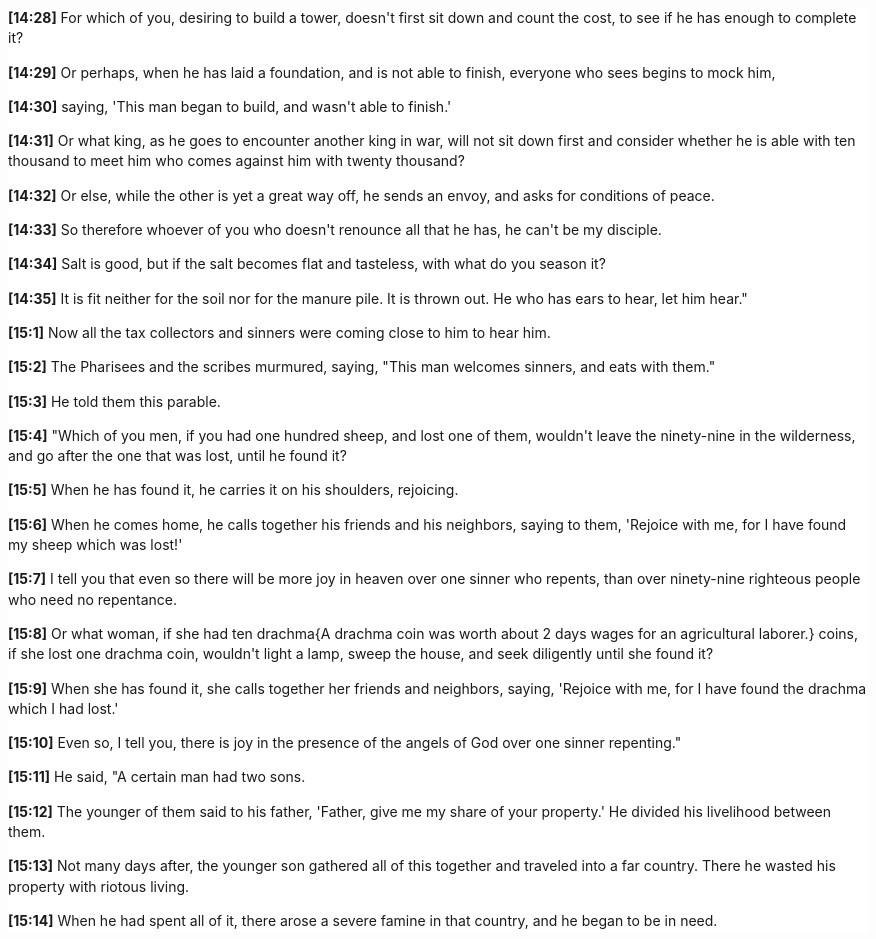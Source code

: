 **[14:28]** For which of you, desiring to build a tower, doesn't first sit down and count the cost, to see if he has enough to complete it?

**[14:29]** Or perhaps, when he has laid a foundation, and is not able to finish, everyone who sees begins to mock him,

**[14:30]** saying, 'This man began to build, and wasn't able to finish.'

**[14:31]** Or what king, as he goes to encounter another king in war, will not sit down first and consider whether he is able with ten thousand to meet him who comes against him with twenty thousand?

**[14:32]** Or else, while the other is yet a great way off, he sends an envoy, and asks for conditions of peace.

**[14:33]** So therefore whoever of you who doesn't renounce all that he has, he can't be my disciple.

**[14:34]** Salt is good, but if the salt becomes flat and tasteless, with what do you season it?

**[14:35]** It is fit neither for the soil nor for the manure pile. It is thrown out. He who has ears to hear, let him hear."

**[15:1]** Now all the tax collectors and sinners were coming close to him to hear him.

**[15:2]** The Pharisees and the scribes murmured, saying, "This man welcomes sinners, and eats with them."

**[15:3]** He told them this parable.

**[15:4]** "Which of you men, if you had one hundred sheep, and lost one of them, wouldn't leave the ninety-nine in the wilderness, and go after the one that was lost, until he found it?

**[15:5]** When he has found it, he carries it on his shoulders, rejoicing.

**[15:6]** When he comes home, he calls together his friends and his neighbors, saying to them, 'Rejoice with me, for I have found my sheep which was lost!'

**[15:7]** I tell you that even so there will be more joy in heaven over one sinner who repents, than over ninety-nine righteous people who need no repentance.

**[15:8]** Or what woman, if she had ten drachma{A drachma coin was worth about 2 days wages for an agricultural laborer.} coins, if she lost one drachma coin, wouldn't light a lamp, sweep the house, and seek diligently until she found it?

**[15:9]** When she has found it, she calls together her friends and neighbors, saying, 'Rejoice with me, for I have found the drachma which I had lost.'

**[15:10]** Even so, I tell you, there is joy in the presence of the angels of God over one sinner repenting."

**[15:11]** He said, "A certain man had two sons.

**[15:12]** The younger of them said to his father, 'Father, give me my share of your property.' He divided his livelihood between them.

**[15:13]** Not many days after, the younger son gathered all of this together and traveled into a far country. There he wasted his property with riotous living.

**[15:14]** When he had spent all of it, there arose a severe famine in that country, and he began to be in need.
